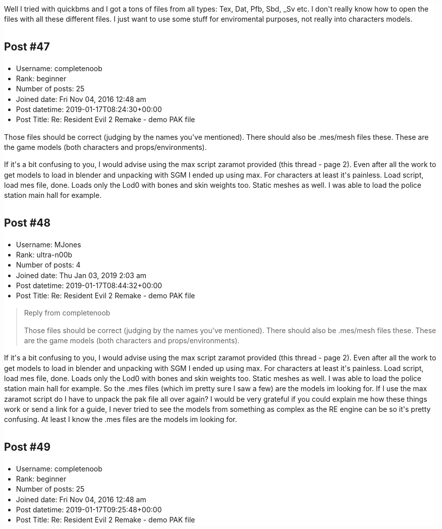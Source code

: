 Well I tried with quickbms and I got a tons of files from all types: Tex, Dat, Pfb, Sbd, _Sv etc. I don't really know how to open the files with all these different files. I just want to use some stuff for enviromental purposes, not really into characters models.
## Post #47
- Username: completenoob
- Rank: beginner
- Number of posts: 25
- Joined date: Fri Nov 04, 2016 12:48 am
- Post datetime: 2019-01-17T08:24:30+00:00
- Post Title: Re: Resident Evil 2 Remake - demo PAK file

Those files should be correct (judging by the names you've mentioned). There should also be .mes/mesh files these. These are the game models (both characters and props/environments). 

If it's a bit confusing to you, I would advise using the max script zaramot provided (this thread - page 2). Even after all the work to get models to load in blender and unpacking with SGM I ended up using max. For characters at least it's painless. Load script, load mes file, done. Loads only the Lod0 with bones and skin weights too. Static meshes as well. I was able to load the police station main hall for example.
## Post #48
- Username: MJones
- Rank: ultra-n00b
- Number of posts: 4
- Joined date: Thu Jan 03, 2019 2:03 am
- Post datetime: 2019-01-17T08:44:32+00:00
- Post Title: Re: Resident Evil 2 Remake - demo PAK file

> Reply from completenoob
>
> Those files should be correct (judging by the names you've mentioned). There should also be .mes/mesh files these. These are the game models (both characters and props/environments). 

If it's a bit confusing to you, I would advise using the max script zaramot provided (this thread - page 2). Even after all the work to get models to load in blender and unpacking with SGM I ended up using max. For characters at least it's painless. Load script, load mes file, done. Loads only the Lod0 with bones and skin weights too. Static meshes as well. I was able to load the police station main hall for example.
So the .mes files (which im pretty sure I saw a few) are the models im looking for. If I use the max zaramot script do I have to unpack the pak file all over again? I would be very grateful if you could explain me how these things work or send a link for a guide, I never tried to see the models from something as complex as the RE engine can be so it's pretty confusing. At least I know the .mes files are the models im looking for.
## Post #49
- Username: completenoob
- Rank: beginner
- Number of posts: 25
- Joined date: Fri Nov 04, 2016 12:48 am
- Post datetime: 2019-01-17T09:25:48+00:00
- Post Title: Re: Resident Evil 2 Remake - demo PAK file
